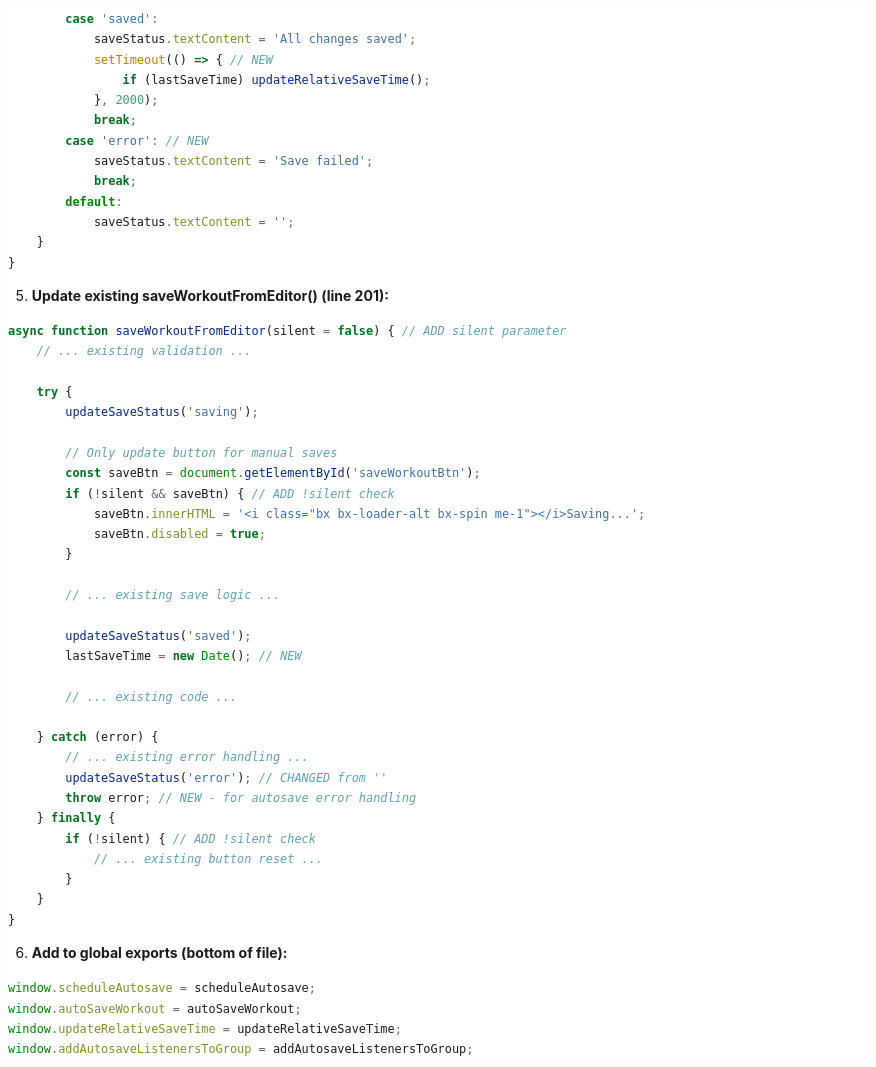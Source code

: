 ```javascript
        case 'saved':
            saveStatus.textContent = 'All changes saved';
            setTimeout(() => { // NEW
                if (lastSaveTime) updateRelativeSaveTime();
            }, 2000);
            break;
        case 'error': // NEW
            saveStatus.textContent = 'Save failed';
            break;
        default:
            saveStatus.textContent = '';
    }
}
```

5. **Update existing saveWorkoutFromEditor() (line 201):**
```javascript
async function saveWorkoutFromEditor(silent = false) { // ADD silent parameter
    // ... existing validation ...
    
    try {
        updateSaveStatus('saving');
        
        // Only update button for manual saves
        const saveBtn = document.getElementById('saveWorkoutBtn');
        if (!silent && saveBtn) { // ADD !silent check
            saveBtn.innerHTML = '<i class="bx bx-loader-alt bx-spin me-1"></i>Saving...';
            saveBtn.disabled = true;
        }
        
        // ... existing save logic ...
        
        updateSaveStatus('saved');
        lastSaveTime = new Date(); // NEW
        
        // ... existing code ...
        
    } catch (error) {
        // ... existing error handling ...
        updateSaveStatus('error'); // CHANGED from ''
        throw error; // NEW - for autosave error handling
    } finally {
        if (!silent) { // ADD !silent check
            // ... existing button reset ...
        }
    }
}
```

6. **Add to global exports (bottom of file):**
```javascript
window.scheduleAutosave = scheduleAutosave;
window.autoSaveWorkout = autoSaveWorkout;
window.updateRelativeSaveTime = updateRelativeSaveTime;
window.addAutosaveListenersToGroup = addAutosaveListenersToGroup;
```
